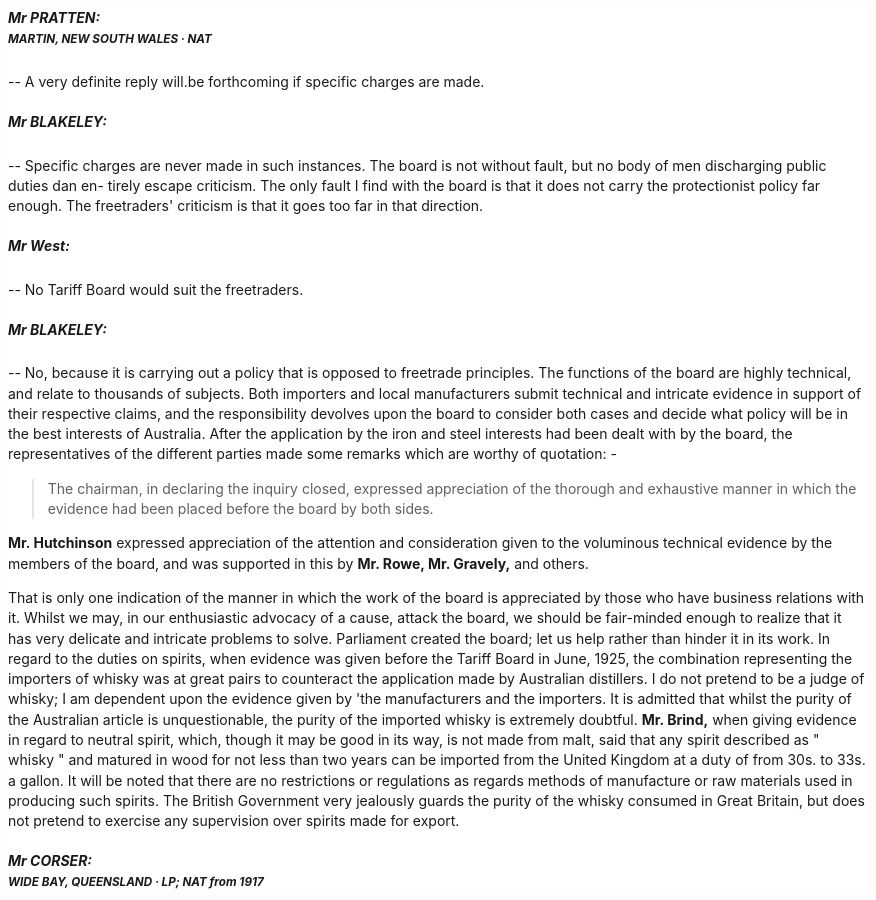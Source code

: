 ##### Mr PRATTEN:<br><small class="text-muted">MARTIN, NEW SOUTH WALES &middot; NAT</small>

--  A very definite reply will.be forthcoming if specific charges are made. 

##### Mr BLAKELEY:

-- Specific charges are never made in such instances. The board is not without fault, but no body of men discharging public duties dan en-  tirely escape criticism. The only fault I find with the board is that it does not carry the protectionist policy far enough. The freetraders' criticism is that it goes too far in that direction. 

##### Mr West:

-- No Tariff Board would suit the freetraders. 

##### Mr BLAKELEY:

-- No, because it is carrying out a policy that is opposed to freetrade principles. The functions of the board are highly technical, and relate to thousands of subjects. Both importers and local manufacturers submit technical and intricate evidence in support of their respective claims, and the responsibility devolves upon the board to consider both cases and decide what policy will be in the best interests of Australia. After the application by the iron and steel interests had been dealt with by the board, the representatives of the different parties made some remarks which are worthy of quotation: - 

  >The  chairman,  in declaring the inquiry closed, expressed appreciation of the thorough and exhaustive manner in which the evidence had been placed before the board by both sides. 
  >
  >
 **Mr. Hutchinson** expressed appreciation of the attention and consideration given to the voluminous technical evidence by the members of the board, and was supported in this by  **Mr. Rowe, Mr. Gravely,**  and others. 

That is only one indication of the manner in which the work of the board is appreciated by those who have business relations with it. Whilst we may, in our enthusiastic advocacy of a cause, attack the board, we should be fair-minded enough to realize that it has very delicate and intricate problems to solve. Parliament created the board; let us help rather than hinder it in its work. In regard to the duties on spirits, when evidence was given before the Tariff Board in June, 1925, the combination representing the importers of whisky was at great pairs to counteract the application made by Australian distillers. I do not pretend to be a judge of whisky; I am dependent upon the evidence given by 'the manufacturers and the importers. It is admitted that whilst the purity of the Australian article is unquestionable, the purity of the imported whisky is extremely doubtful.  **Mr. Brind,**  when giving evidence in regard to neutral spirit, which, though it may be good in its way, is not made from malt, said that any spirit described as " whisky " and matured in wood for not less than two years can be imported from the United Kingdom at a duty of from 30s. to 33s. a gallon. It will be noted that there are no restrictions or regulations as regards methods of manufacture or raw materials used in producing such spirits. The British Government very jealously guards the purity of the whisky consumed in Great Britain, but does not pretend to exercise any supervision over spirits made for export. 

##### Mr CORSER:<br><small class="text-muted">WIDE BAY, QUEENSLAND &middot; LP; NAT from 1917</small>
